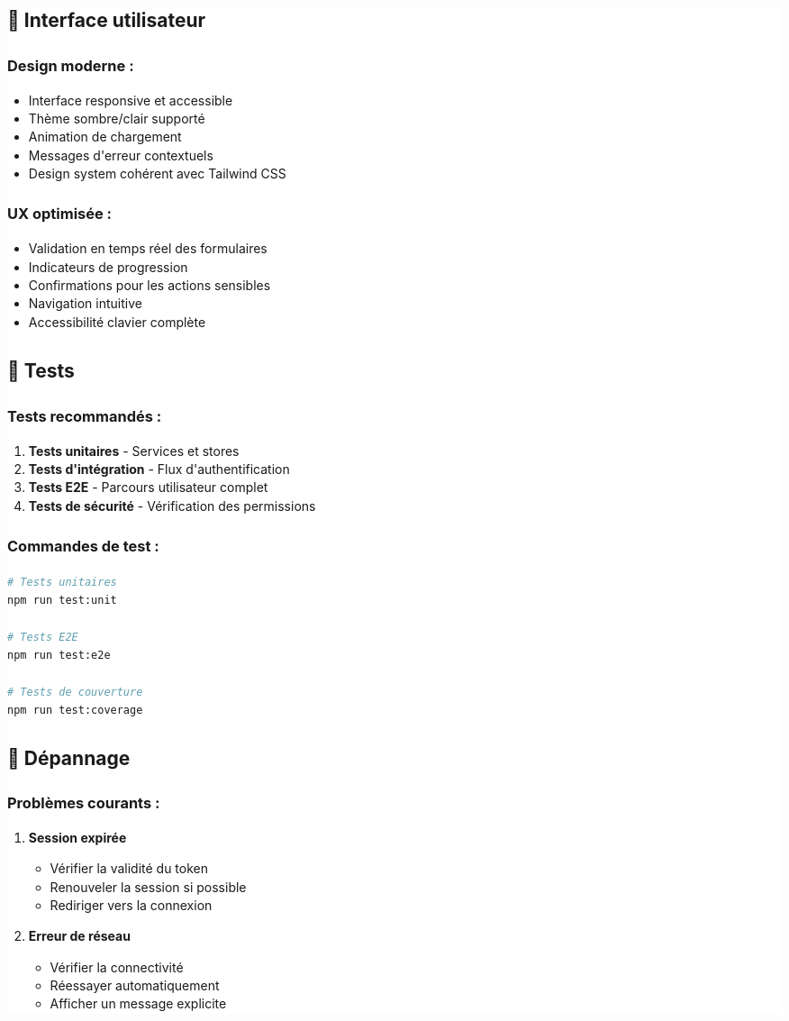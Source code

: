 ## 🎨 Interface utilisateur

### Design moderne :
- Interface responsive et accessible
- Thème sombre/clair supporté
- Animation de chargement
- Messages d'erreur contextuels
- Design system cohérent avec Tailwind CSS

### UX optimisée :
- Validation en temps réel des formulaires
- Indicateurs de progression
- Confirmations pour les actions sensibles
- Navigation intuitive
- Accessibilité clavier complète

## 🧪 Tests

### Tests recommandés :
1. **Tests unitaires** - Services et stores
2. **Tests d'intégration** - Flux d'authentification
3. **Tests E2E** - Parcours utilisateur complet
4. **Tests de sécurité** - Vérification des permissions

### Commandes de test :
```bash
# Tests unitaires
npm run test:unit

# Tests E2E
npm run test:e2e

# Tests de couverture
npm run test:coverage
```

## 🚨 Dépannage

### Problèmes courants :

1. **Session expirée**
   - Vérifier la validité du token
   - Renouveler la session si possible
   - Rediriger vers la connexion

2. **Erreur de réseau**
   - Vérifier la connectivité
   - Réessayer automatiquement
   - Afficher un message explicite
